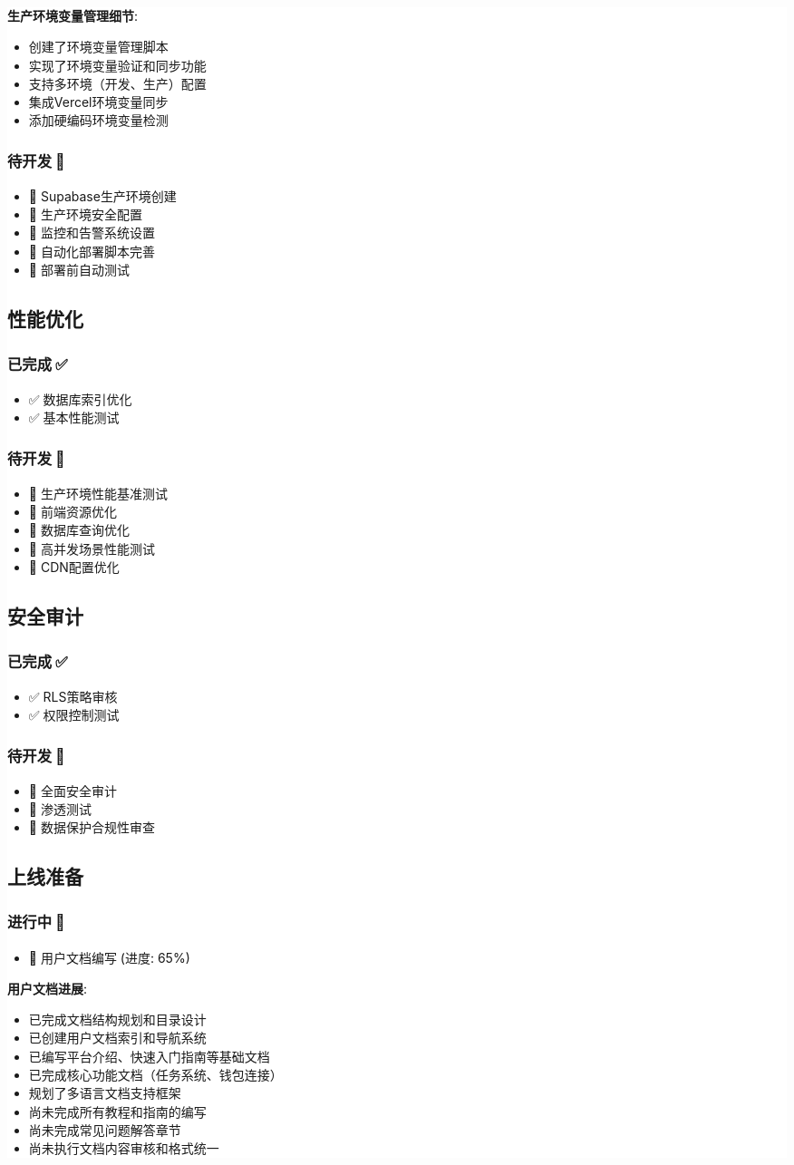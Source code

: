 **生产环境变量管理细节**:
- 创建了环境变量管理脚本
- 实现了环境变量验证和同步功能
- 支持多环境（开发、生产）配置
- 集成Vercel环境变量同步
- 添加硬编码环境变量检测

### 待开发 🚩

- 🚩 Supabase生产环境创建
- 🚩 生产环境安全配置
- 🚩 监控和告警系统设置
- 🚩 自动化部署脚本完善
- 🚩 部署前自动测试

## 性能优化

### 已完成 ✅

- ✅ 数据库索引优化
- ✅ 基本性能测试

### 待开发 🚩

- 🚩 生产环境性能基准测试
- 🚩 前端资源优化
- 🚩 数据库查询优化
- 🚩 高并发场景性能测试
- 🚩 CDN配置优化

## 安全审计

### 已完成 ✅

- ✅ RLS策略审核
- ✅ 权限控制测试

### 待开发 🚩

- 🚩 全面安全审计
- 🚩 渗透测试
- 🚩 数据保护合规性审查

## 上线准备

### 进行中 🔄

- 🔄 用户文档编写 (进度: 65%)

**用户文档进展**:
- 已完成文档结构规划和目录设计
- 已创建用户文档索引和导航系统
- 已编写平台介绍、快速入门指南等基础文档
- 已完成核心功能文档（任务系统、钱包连接）
- 规划了多语言文档支持框架
- 尚未完成所有教程和指南的编写
- 尚未完成常见问题解答章节
- 尚未执行文档内容审核和格式统一
